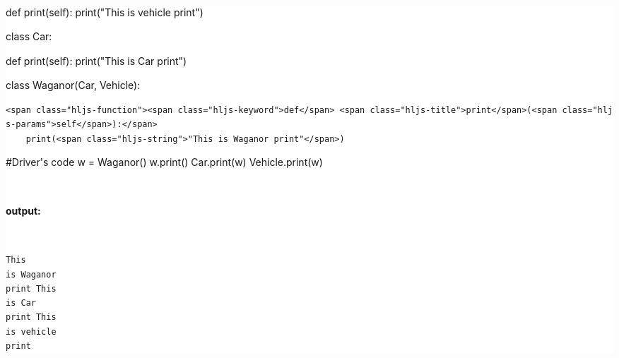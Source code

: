    <span class="hljs-function"><span class="hljs-keyword">def</span> <span class="hljs-title">print</span>(<span class="hljs-params">self</span>):</span>
       print(<span class="hljs-string">"This is vehicle print"</span>)
        
        
<span class="hljs-class"><span class="hljs-keyword">class</span> <span class="hljs-title">Car</span>:</span>
    
   <span class="hljs-function"><span class="hljs-keyword">def</span> <span class="hljs-title">print</span>(<span class="hljs-params">self</span>):</span>
       print(<span class="hljs-string">"This is Car print"</span>)
        
<span class="hljs-class"><span class="hljs-keyword">class</span> <span class="hljs-title">Waganor</span>(<span class="hljs-params">Car, Vehicle</span>):</span>
    
    <span class="hljs-function"><span class="hljs-keyword">def</span> <span class="hljs-title">print</span>(<span class="hljs-params">self</span>):</span>
        print(<span class="hljs-string">"This is Waganor print"</span>)
        
        
        
<span class="hljs-comment">#Driver's code</span>
w = Waganor()
w.print()
Car.print(w)
Vehicle.print(w)</code></pre><p>&nbsp;</p><p><strong>output:</strong></p><p>&nbsp;</p><pre><code class="language-python hljs">This <span class="hljs-keyword">is</span> Waganor <span class="hljs-keyword">print</span>
This <span class="hljs-keyword">is</span> Car <span class="hljs-keyword">print</span>
This <span class="hljs-keyword">is</span> vehicle <span class="hljs-keyword">print</span></code></pre></div></div>